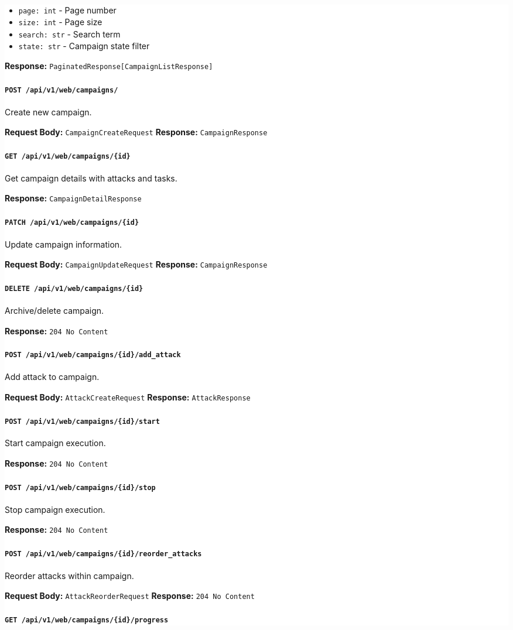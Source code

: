 - `page: int` - Page number
- `size: int` - Page size
- `search: str` - Search term
- `state: str` - Campaign state filter

**Response:** `PaginatedResponse[CampaignListResponse]`

#### `POST /api/v1/web/campaigns/`

Create new campaign.

**Request Body:** `CampaignCreateRequest`
**Response:** `CampaignResponse`

#### `GET /api/v1/web/campaigns/{id}`

Get campaign details with attacks and tasks.

**Response:** `CampaignDetailResponse`

#### `PATCH /api/v1/web/campaigns/{id}`

Update campaign information.

**Request Body:** `CampaignUpdateRequest`
**Response:** `CampaignResponse`

#### `DELETE /api/v1/web/campaigns/{id}`

Archive/delete campaign.

**Response:** `204 No Content`

#### `POST /api/v1/web/campaigns/{id}/add_attack`

Add attack to campaign.

**Request Body:** `AttackCreateRequest`
**Response:** `AttackResponse`

#### `POST /api/v1/web/campaigns/{id}/start`

Start campaign execution.

**Response:** `204 No Content`

#### `POST /api/v1/web/campaigns/{id}/stop`

Stop campaign execution.

**Response:** `204 No Content`

#### `POST /api/v1/web/campaigns/{id}/reorder_attacks`

Reorder attacks within campaign.

**Request Body:** `AttackReorderRequest`
**Response:** `204 No Content`

#### `GET /api/v1/web/campaigns/{id}/progress`
